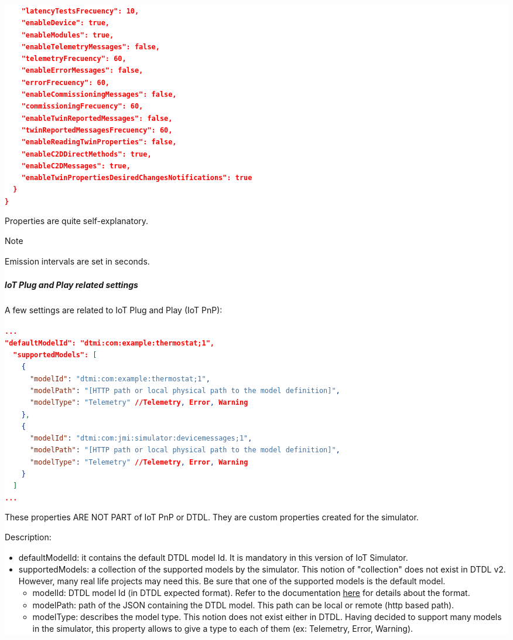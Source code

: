 ```json
    "latencyTestsFrecuency": 10,
    "enableDevice": true,
    "enableModules": true,
    "enableTelemetryMessages": false,
    "telemetryFrecuency": 60,
    "enableErrorMessages": false,
    "errorFrecuency": 60,
    "enableCommissioningMessages": false,
    "commissioningFrecuency": 60,
    "enableTwinReportedMessages": false,
    "twinReportedMessagesFrecuency": 60,
    "enableReadingTwinProperties": false,
    "enableC2DDirectMethods": true,
    "enableC2DMessages": true,
    "enableTwinPropertiesDesiredChangesNotifications": true
  }
}
```
Properties are quite self-explanatory.

> [!NOTE]
> 
> Emission intervals are set in seconds.


##### IoT Plug and Play related settings

A few settings are related to IoT Plug and Play (IoT PnP):

```json
...
"defaultModelId": "dtmi:com:example:thermostat;1",
  "supportedModels": [
    {
      "modelId": "dtmi:com:example:thermostat;1",
      "modelPath": "[HTTP path or local physical path to the model definition]",
      "modelType": "Telemetry" //Telemetry, Error, Warning
    },
    {
      "modelId": "dtmi:com:jmi:simulator:devicemessages;1",
      "modelPath": "[HTTP path or local physical path to the model definition]",
      "modelType": "Telemetry" //Telemetry, Error, Warning
    }
  ]
...
```
These properties ARE NOT PART of IoT PnP or DTDL. They are custom properties created for the simulator.

Description:
- defaultModelId: it contains the default DTDL model Id. It is mandatory in this version of IoT Simulator.
- supportedModels: a collection of the supported models by the simulator. This notion of "collection" does not exist in DTDL v2. However, many real life projects may need this. Be sure that one of the supported models is the default model.
  - modelId: DTDL model Id (in DTDL expected format). Refer to the documentation [here](https://github.com/Azure/opendigitaltwins-dtdl/blob/master/DTDL/v2/dtdlv2.md) for details about the format.
  - modelPath: path of the JSON containing the DTDL model. This path can be local or remote (http based path).
  - modelType: describes the model type. This notion does not exist either in DTDL. Having decided to support many models in the simulator, this property allows to give a type to each of them (ex: Telemetry, Error, Warning).
